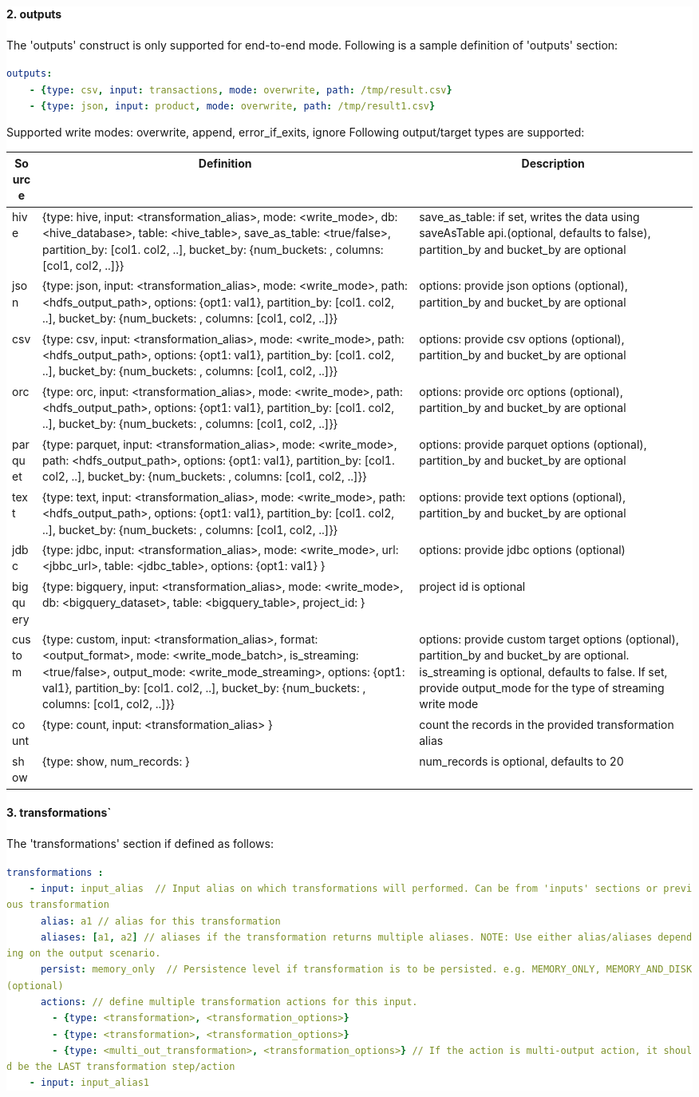 #### 2. outputs

 The 'outputs' construct is only supported for end-to-end mode. Following is a sample definition of 'outputs' section:
 ```yaml
 outputs:
     - {type: csv, input: transactions, mode: overwrite, path: /tmp/result.csv}
     - {type: json, input: product, mode: overwrite, path: /tmp/result1.csv}
 ```
 Supported write modes: overwrite, append, error_if_exits, ignore
 Following output/target types are supported:

 Source | Definition | Description
 -------|----------- |------------
 hive   | {type: hive, input: <transformation_alias>, mode: <write_mode>, db: <hive_database>, table: <hive_table>, save_as_table: <true/false>, partition_by: [col1. col2, ..], bucket_by: {num_buckets: <int>, columns: [col1, col2, ..]}} | save_as_table: if set, writes the data using saveAsTable api.(optional, defaults to false), partition_by and bucket_by are optional
 json   | {type: json, input: <transformation_alias>, mode: <write_mode>, path: <hdfs_output_path>, options: {opt1: val1}, partition_by: [col1. col2, ..], bucket_by: {num_buckets: <int>, columns: [col1, col2, ..]}} | options: provide json options (optional), partition_by and bucket_by are optional
 csv   | {type: csv, input: <transformation_alias>, mode: <write_mode>, path: <hdfs_output_path>, options: {opt1: val1}, partition_by: [col1. col2, ..], bucket_by: {num_buckets: <int>, columns: [col1, col2, ..]}} | options: provide csv options (optional), partition_by and bucket_by are optional
 orc   | {type: orc, input: <transformation_alias>, mode: <write_mode>, path: <hdfs_output_path>, options: {opt1: val1}, partition_by: [col1. col2, ..], bucket_by: {num_buckets: <int>, columns: [col1, col2, ..]}} | options: provide orc options (optional), partition_by and bucket_by are optional
 parquet  | {type: parquet, input: <transformation_alias>, mode: <write_mode>, path: <hdfs_output_path>, options: {opt1: val1}, partition_by: [col1. col2, ..], bucket_by: {num_buckets: <int>, columns: [col1, col2, ..]}} | options: provide parquet options (optional), partition_by and bucket_by are optional
 text   | {type: text, input: <transformation_alias>, mode: <write_mode>, path: <hdfs_output_path>, options: {opt1: val1}, partition_by: [col1. col2, ..], bucket_by: {num_buckets: <int>, columns: [col1, col2, ..]}} | options: provide text options (optional), partition_by and bucket_by are optional
 jdbc  | {type: jdbc, input: <transformation_alias>, mode: <write_mode>, url: <jbbc_url>, table: <jdbc_table>, options: {opt1: val1} }|  options: provide jdbc options (optional)
 bigquery  | {type: bigquery, input: <transformation_alias>, mode: <write_mode>, db: <bigquery_dataset>, table: <bigquery_table>, project_id: <id>} | project id is optional
 custom  |  {type: custom, input: <transformation_alias>, format: <output_format>, mode: <write_mode_batch>, is_streaming: <true/false>, output_mode: <write_mode_streaming>, options: {opt1: val1}, partition_by: [col1. col2, ..], bucket_by: {num_buckets: <int>, columns: [col1, col2, ..]}} | options: provide custom target options (optional), partition_by and bucket_by are optional. is_streaming is optional, defaults to false. If set, provide output_mode for the type of streaming write mode
 count | {type: count, input: <transformation_alias> }| count the records in the provided transformation alias
 show | {type: show, num_records: <int>} | num_records is optional, defaults to 20

#### 3. transformations`
The 'transformations' section if defined as follows:

```yaml
transformations :
    - input: input_alias  // Input alias on which transformations will performed. Can be from 'inputs' sections or previous transformation
      alias: a1 // alias for this transformation
      aliases: [a1, a2] // aliases if the transformation returns multiple aliases. NOTE: Use either alias/aliases depending on the output scenario.
      persist: memory_only  // Persistence level if transformation is to be persisted. e.g. MEMORY_ONLY, MEMORY_AND_DISK (optional)
      actions: // define multiple transformation actions for this input.
        - {type: <transformation>, <transformation_options>}
        - {type: <transformation>, <transformation_options>}
        - {type: <multi_out_transformation>, <transformation_options>} // If the action is multi-output action, it should be the LAST transformation step/action
    - input: input_alias1
```